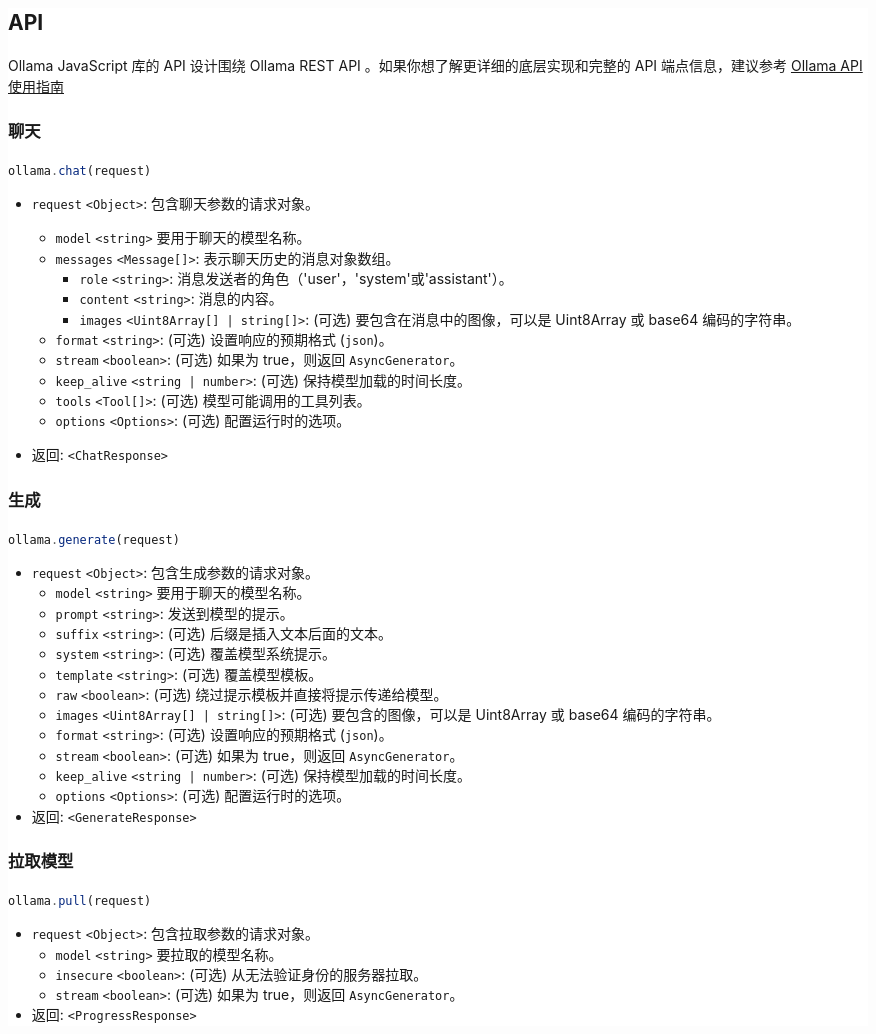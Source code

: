 ## API

Ollama JavaScript 库的 API 设计围绕 Ollama REST API 。如果你想了解更详细的底层实现和完整的 API 端点信息，建议参考 [Ollama API 使用指南](./1.%20Ollama%20API%20使用指南.md)


### 聊天

```javascript
ollama.chat(request)
```

- `request` `<Object>`: 包含聊天参数的请求对象。

  - `model` `<string>` 要用于聊天的模型名称。
  - `messages` `<Message[]>`: 表示聊天历史的消息对象数组。
    - `role` `<string>`: 消息发送者的角色（'user'，'system'或'assistant'）。
    - `content` `<string>`: 消息的内容。
    - `images` `<Uint8Array[] | string[]>`: (可选) 要包含在消息中的图像，可以是 Uint8Array 或 base64 编码的字符串。
  - `format` `<string>`: (可选) 设置响应的预期格式 (`json`)。
  - `stream` `<boolean>`: (可选) 如果为 true，则返回 `AsyncGenerator`。
  - `keep_alive` `<string | number>`: (可选) 保持模型加载的时间长度。
  - `tools` `<Tool[]>`: (可选) 模型可能调用的工具列表。
  - `options` `<Options>`: (可选) 配置运行时的选项。

- 返回: `<ChatResponse>`

### 生成

```javascript
ollama.generate(request)
```

- `request` `<Object>`: 包含生成参数的请求对象。
  - `model` `<string>` 要用于聊天的模型名称。
  - `prompt` `<string>`: 发送到模型的提示。
  - `suffix` `<string>`: (可选) 后缀是插入文本后面的文本。
  - `system` `<string>`: (可选) 覆盖模型系统提示。
  - `template` `<string>`: (可选) 覆盖模型模板。
  - `raw` `<boolean>`: (可选) 绕过提示模板并直接将提示传递给模型。
  - `images` `<Uint8Array[] | string[]>`: (可选) 要包含的图像，可以是 Uint8Array 或 base64 编码的字符串。
  - `format` `<string>`: (可选) 设置响应的预期格式 (`json`)。
  - `stream` `<boolean>`: (可选) 如果为 true，则返回 `AsyncGenerator`。
  - `keep_alive` `<string | number>`: (可选) 保持模型加载的时间长度。
  - `options` `<Options>`: (可选) 配置运行时的选项。
- 返回: `<GenerateResponse>`

### 拉取模型

```javascript
ollama.pull(request)
```

- `request` `<Object>`: 包含拉取参数的请求对象。
  - `model` `<string>` 要拉取的模型名称。
  - `insecure` `<boolean>`: (可选) 从无法验证身份的服务器拉取。
  - `stream` `<boolean>`: (可选) 如果为 true，则返回 `AsyncGenerator`。
- 返回: `<ProgressResponse>`
